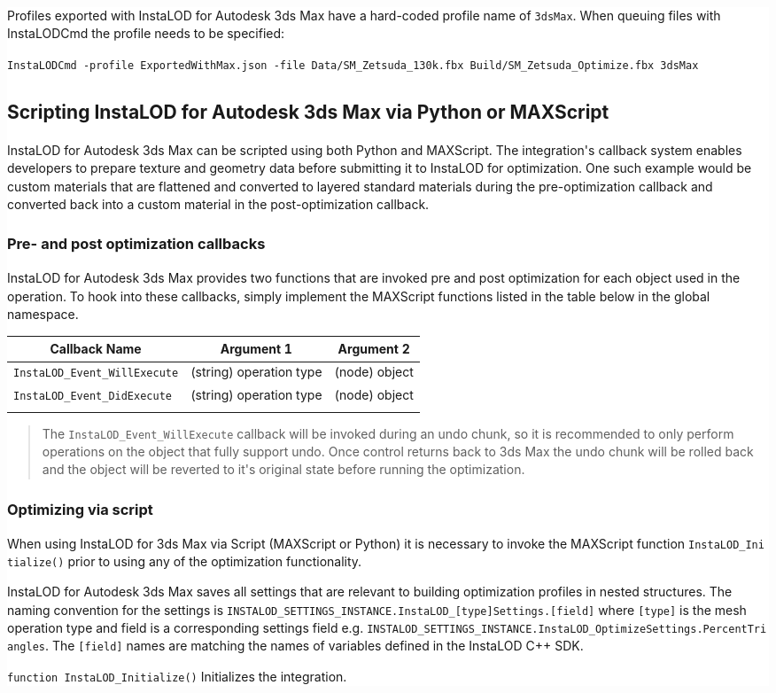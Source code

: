 Profiles exported with InstaLOD for Autodesk 3ds Max have a hard-coded profile name of `3dsMax`. When queuing files with InstaLODCmd the profile needs to be specified:

    InstaLODCmd -profile ExportedWithMax.json -file Data/SM_Zetsuda_130k.fbx Build/SM_Zetsuda_Optimize.fbx 3dsMax 

<a name="scripting-instalod-for-autodesk-3ds-max-via-python-or-maxscript"></a>
## Scripting InstaLOD for Autodesk 3ds Max via Python or MAXScript
InstaLOD for Autodesk 3ds Max can be scripted using both Python and MAXScript. 
The integration's callback system enables developers to prepare texture and geometry data before submitting it to InstaLOD for optimization.
One such example would be custom materials that are flattened and converted to layered standard materials during the pre-optimization callback
and converted back into a custom material in the post-optimization callback.


<a name="pre--and-post-optimization-callbacks"></a>
### Pre- and post optimization callbacks
InstaLOD for Autodesk 3ds Max provides two functions that are invoked pre and post optimization for each object used in the operation.
To hook into these callbacks, simply implement the MAXScript functions listed in the table below in the global namespace.

| Callback Name                   | Argument 1            | Argument 2         |
|---------------------------------|-----------------------|--------------------|
| `InstaLOD_Event_WillExecute`    |(string) operation type|(node) object       |
| `InstaLOD_Event_DidExecute`     |(string) operation type|(node) object       |
|                                 |                       |                    |

> The `InstaLOD_Event_WillExecute` callback will be invoked during an undo chunk, so it is recommended to only perform operations
> on the object that fully support undo. 
> Once control returns back to 3ds Max the undo chunk will be rolled back and the object will be reverted to it's original state before running the optimization.

<a name="optimizing-via-script"></a>
### Optimizing via script
When using InstaLOD for 3ds Max via Script (MAXScript or Python) it is necessary to invoke the MAXScript function `InstaLOD_Initialize()` prior to using 
any of the optimization functionality.

InstaLOD for Autodesk 3ds Max saves all settings that are relevant to building optimization profiles in nested structures.
The naming convention for the settings is `INSTALOD_SETTINGS_INSTANCE.InstaLOD_[type]Settings.[field]` where `[type]` is the mesh operation type and field is a corresponding settings field e.g. `INSTALOD_SETTINGS_INSTANCE.InstaLOD_OptimizeSettings.PercentTriangles`. The `[field]` names are matching the names of variables defined in the InstaLOD C++ SDK.

`function InstaLOD_Initialize()`
Initializes the integration.
